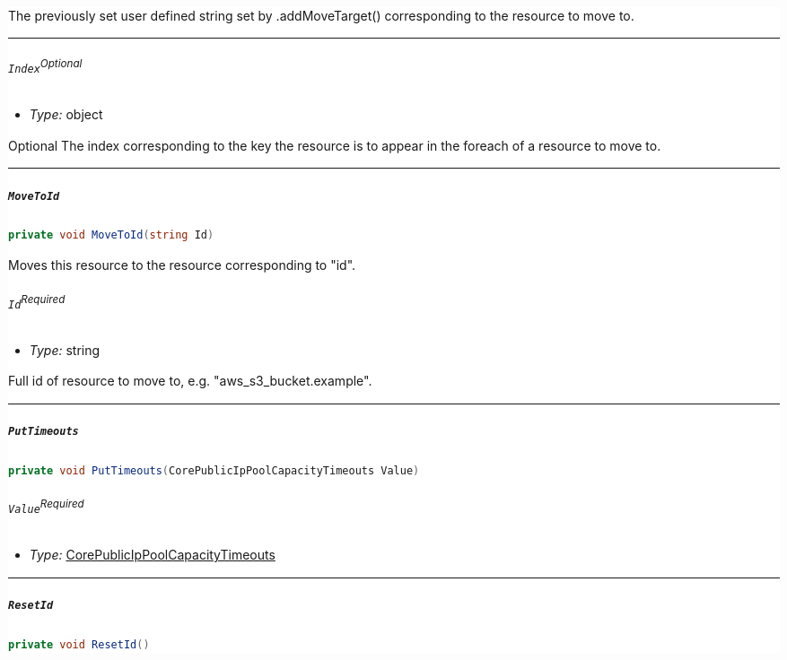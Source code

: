 The previously set user defined string set by .addMoveTarget() corresponding to the resource to move to.

---

###### `Index`<sup>Optional</sup> <a name="Index" id="rhizo-co-terraform-provider-oci.corePublicIpPoolCapacity.CorePublicIpPoolCapacity.moveTo.parameter.index"></a>

- *Type:* object

Optional The index corresponding to the key the resource is to appear in the foreach of a resource to move to.

---

##### `MoveToId` <a name="MoveToId" id="rhizo-co-terraform-provider-oci.corePublicIpPoolCapacity.CorePublicIpPoolCapacity.moveToId"></a>

```csharp
private void MoveToId(string Id)
```

Moves this resource to the resource corresponding to "id".

###### `Id`<sup>Required</sup> <a name="Id" id="rhizo-co-terraform-provider-oci.corePublicIpPoolCapacity.CorePublicIpPoolCapacity.moveToId.parameter.id"></a>

- *Type:* string

Full id of resource to move to, e.g. "aws_s3_bucket.example".

---

##### `PutTimeouts` <a name="PutTimeouts" id="rhizo-co-terraform-provider-oci.corePublicIpPoolCapacity.CorePublicIpPoolCapacity.putTimeouts"></a>

```csharp
private void PutTimeouts(CorePublicIpPoolCapacityTimeouts Value)
```

###### `Value`<sup>Required</sup> <a name="Value" id="rhizo-co-terraform-provider-oci.corePublicIpPoolCapacity.CorePublicIpPoolCapacity.putTimeouts.parameter.value"></a>

- *Type:* <a href="#rhizo-co-terraform-provider-oci.corePublicIpPoolCapacity.CorePublicIpPoolCapacityTimeouts">CorePublicIpPoolCapacityTimeouts</a>

---

##### `ResetId` <a name="ResetId" id="rhizo-co-terraform-provider-oci.corePublicIpPoolCapacity.CorePublicIpPoolCapacity.resetId"></a>

```csharp
private void ResetId()
```
